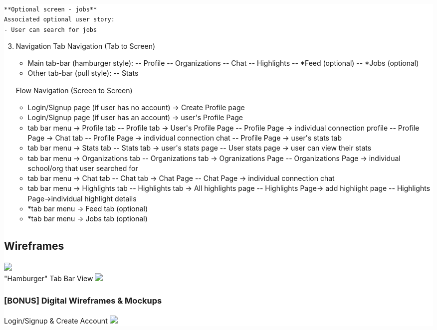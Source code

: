     **Optional screen - jobs**
    Associated optional user story:
    - User can search for jobs

    
3. Navigation
    Tab Navigation (Tab to Screen)

    - Main tab-bar (hamburger style):
    -- Profile
    -- Organizations
    -- Chat
    -- Highlights
    -- *Feed (optional)
    -- *Jobs (optional)
    - Other tab-bar (pull style):
    -- Stats

    Flow Navigation (Screen to Screen)

    - Login/Signup page (if user has no account) -> Create Profile page 
    - Login/Signup page (if user has an account) -> user's Profile Page
    - tab bar menu -> Profile tab
    -- Profile tab -> User's Profile Page
    -- Profile Page -> individual connection profile
    -- Profile Page -> Chat tab
    -- Profile Page -> individual connection chat
    -- Profile Page -> user's stats tab
    - tab bar menu -> Stats tab
    -- Stats tab -> user's stats page
    -- User stats page -> user can view their stats
    - tab bar menu -> Organizations tab
    -- Organizations tab -> Ogranizations Page
    -- Organizations Page -> individual school/org that user searched for
    - tab bar menu -> Chat tab
    -- Chat tab -> Chat Page
    -- Chat Page -> individual connection chat
    - tab bar menu -> Highlights tab
    -- Highlights tab -> All highlights page
    -- Highlights Page-> add highlight page
    -- Highlights Page->individual highlight details
    - *tab bar menu -> Feed tab (optional)
    - *tab bar menu -> Jobs tab (optional)

## Wireframes
<img src="https://imgur.com/JeKDBuO.jpg" width=800><br>
"Hamburger" Tab Bar View
<img src="https://imgur.com/2PMBvJL.jpg" width=400><br>

### [BONUS] Digital Wireframes & Mockups
Login/Signup & Create Account
<img src="https://imgur.com/INRbFTf.jpg" height=200>
